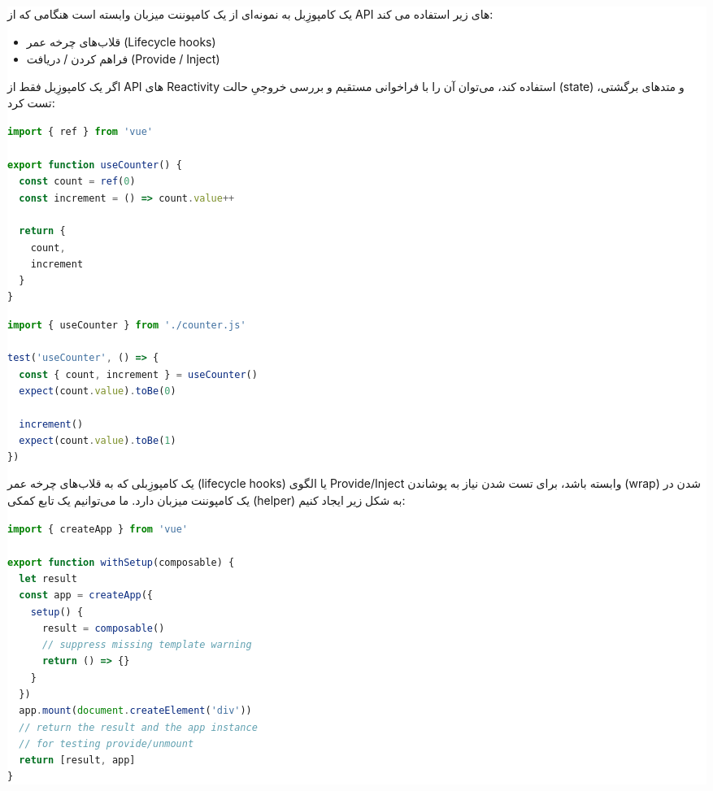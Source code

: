 یک کامپوزِبل به نمونه‌ای از یک کامپوننت میزبان وابسته است هنگامی که از API های زیر استفاده می کند:

- قلاب‌های چرخه عمر (Lifecycle hooks)
- فراهم کردن / دریافت (Provide / Inject)

اگر یک کامپوزِبل فقط از API های Reactivity استفاده کند، می‌توان آن را با فراخوانی مستقیم و بررسی خروجیِ حالت (state) و متدهای برگشتی، تست کرد:

```js [counter.js]
import { ref } from 'vue'

export function useCounter() {
  const count = ref(0)
  const increment = () => count.value++

  return {
    count,
    increment
  }
}
```

```js [counter.test.js]
import { useCounter } from './counter.js'

test('useCounter', () => {
  const { count, increment } = useCounter()
  expect(count.value).toBe(0)

  increment()
  expect(count.value).toBe(1)
})
```

یک کامپوزِبلی که به قلاب‌های چرخه عمر (lifecycle hooks) یا الگوی Provide/Inject وابسته باشد، برای تست شدن نیاز به پوشاندن (wrap) شدن در یک کامپوننت میزبان دارد. ما می‌توانیم یک تابع کمکی (helper) به شکل زیر ایجاد کنیم:

```js [test-utils.js]
import { createApp } from 'vue'

export function withSetup(composable) {
  let result
  const app = createApp({
    setup() {
      result = composable()
      // suppress missing template warning
      return () => {}
    }
  })
  app.mount(document.createElement('div'))
  // return the result and the app instance
  // for testing provide/unmount
  return [result, app]
}
```
